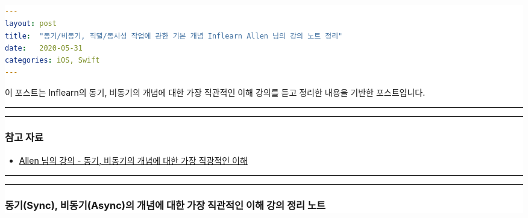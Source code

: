 ```yaml
---
layout: post
title:  "동기/비동기, 직렬/동시성 작업에 관한 기본 개념 Inflearn Allen 님의 강의 노트 정리"
date:   2020-05-31
categories: iOS, Swift
---
```


이 포스트는 Inflearn의 동기, 비동기의 개념에 대한 가장 직관적인 이해 강의를 듣고 정리한 내용을 기반한 포스트입니다.

- - -
- - -

### 참고 자료

- [Allen 님의 강의 - 동기, 비동기의 개념에 대한 가장 직광적인 이해](https://www.inflearn.com/course/sync-async-개념-이해/dashboard)

- - -
- - -

### 동기(Sync), 비동기(Async)의 개념에 대한 가장 직관적인 이해 강의 정리 노트
